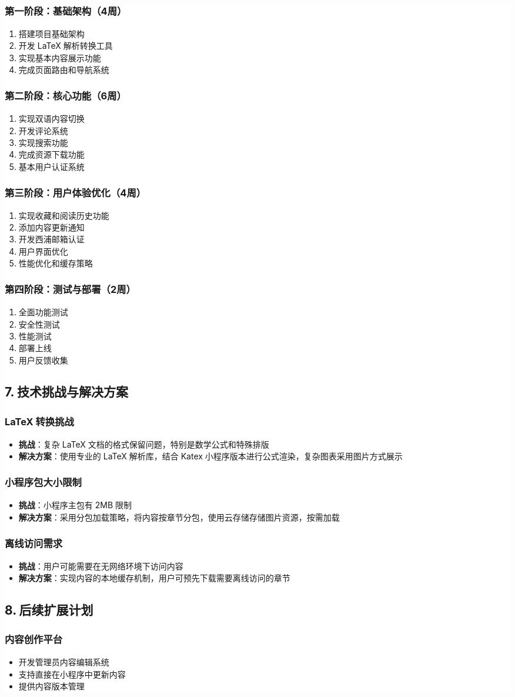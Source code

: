 ### 第一阶段：基础架构（4周）
1. 搭建项目基础架构
2. 开发 LaTeX 解析转换工具
3. 实现基本内容展示功能
4. 完成页面路由和导航系统

### 第二阶段：核心功能（6周）
1. 实现双语内容切换
2. 开发评论系统
3. 实现搜索功能
4. 完成资源下载功能
5. 基本用户认证系统

### 第三阶段：用户体验优化（4周）
1. 实现收藏和阅读历史功能
2. 添加内容更新通知
3. 开发西浦邮箱认证
4. 用户界面优化
5. 性能优化和缓存策略

### 第四阶段：测试与部署（2周）
1. 全面功能测试
2. 安全性测试
3. 性能测试
4. 部署上线
5. 用户反馈收集

## 7. 技术挑战与解决方案

### LaTeX 转换挑战
- **挑战**：复杂 LaTeX 文档的格式保留问题，特别是数学公式和特殊排版
- **解决方案**：使用专业的 LaTeX 解析库，结合 Katex 小程序版本进行公式渲染，复杂图表采用图片方式展示

### 小程序包大小限制
- **挑战**：小程序主包有 2MB 限制
- **解决方案**：采用分包加载策略，将内容按章节分包，使用云存储存储图片资源，按需加载

### 离线访问需求
- **挑战**：用户可能需要在无网络环境下访问内容
- **解决方案**：实现内容的本地缓存机制，用户可预先下载需要离线访问的章节

## 8. 后续扩展计划

### 内容创作平台
- 开发管理员内容编辑系统
- 支持直接在小程序中更新内容
- 提供内容版本管理
